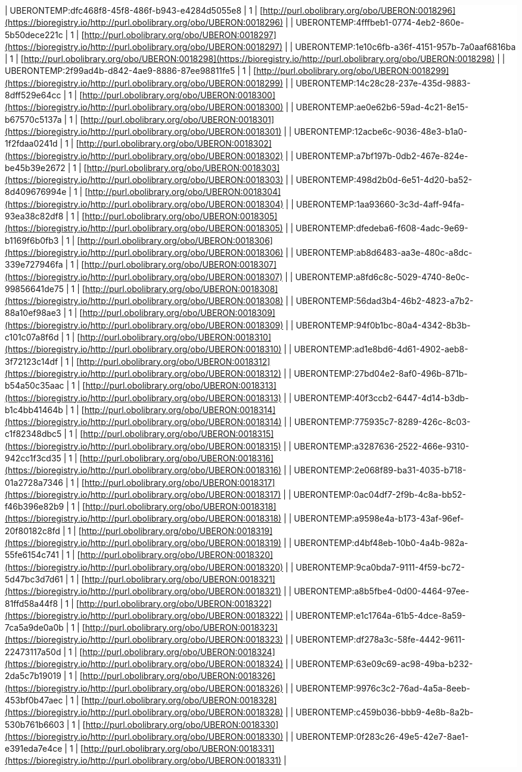 | UBERONTEMP:dfc468f8-45f8-486f-b943-e4284d5055e8 |        1 | [http://purl.obolibrary.org/obo/UBERON:0018296](https://bioregistry.io/http://purl.obolibrary.org/obo/UBERON:0018296) |
| UBERONTEMP:4fffbeb1-0774-4eb2-860e-5b50dece221c |        1 | [http://purl.obolibrary.org/obo/UBERON:0018297](https://bioregistry.io/http://purl.obolibrary.org/obo/UBERON:0018297) |
| UBERONTEMP:1e10c6fb-a36f-4151-957b-7a0aaf6816ba |        1 | [http://purl.obolibrary.org/obo/UBERON:0018298](https://bioregistry.io/http://purl.obolibrary.org/obo/UBERON:0018298) |
| UBERONTEMP:2f99ad4b-d842-4ae9-8886-87ee98811fe5 |        1 | [http://purl.obolibrary.org/obo/UBERON:0018299](https://bioregistry.io/http://purl.obolibrary.org/obo/UBERON:0018299) |
| UBERONTEMP:14c28c28-237e-435d-9883-8dff529e64cc |        1 | [http://purl.obolibrary.org/obo/UBERON:0018300](https://bioregistry.io/http://purl.obolibrary.org/obo/UBERON:0018300) |
| UBERONTEMP:ae0e62b6-59ad-4c21-8e15-b67570c5137a |        1 | [http://purl.obolibrary.org/obo/UBERON:0018301](https://bioregistry.io/http://purl.obolibrary.org/obo/UBERON:0018301) |
| UBERONTEMP:12acbe6c-9036-48e3-b1a0-1f2fdaa0241d |        1 | [http://purl.obolibrary.org/obo/UBERON:0018302](https://bioregistry.io/http://purl.obolibrary.org/obo/UBERON:0018302) |
| UBERONTEMP:a7bf197b-0db2-467e-824e-be45b39e2672 |        1 | [http://purl.obolibrary.org/obo/UBERON:0018303](https://bioregistry.io/http://purl.obolibrary.org/obo/UBERON:0018303) |
| UBERONTEMP:498d2b0d-6e51-4d20-ba52-8d409676994e |        1 | [http://purl.obolibrary.org/obo/UBERON:0018304](https://bioregistry.io/http://purl.obolibrary.org/obo/UBERON:0018304) |
| UBERONTEMP:1aa93660-3c3d-4aff-94fa-93ea38c82df8 |        1 | [http://purl.obolibrary.org/obo/UBERON:0018305](https://bioregistry.io/http://purl.obolibrary.org/obo/UBERON:0018305) |
| UBERONTEMP:dfedeba6-f608-4adc-9e69-b1169f6b0fb3 |        1 | [http://purl.obolibrary.org/obo/UBERON:0018306](https://bioregistry.io/http://purl.obolibrary.org/obo/UBERON:0018306) |
| UBERONTEMP:ab8d6483-aa3e-480c-a8dc-339e727946fa |        1 | [http://purl.obolibrary.org/obo/UBERON:0018307](https://bioregistry.io/http://purl.obolibrary.org/obo/UBERON:0018307) |
| UBERONTEMP:a8fd6c8c-5029-4740-8e0c-99856641de75 |        1 | [http://purl.obolibrary.org/obo/UBERON:0018308](https://bioregistry.io/http://purl.obolibrary.org/obo/UBERON:0018308) |
| UBERONTEMP:56dad3b4-46b2-4823-a7b2-88a10ef98ae3 |        1 | [http://purl.obolibrary.org/obo/UBERON:0018309](https://bioregistry.io/http://purl.obolibrary.org/obo/UBERON:0018309) |
| UBERONTEMP:94f0b1bc-80a4-4342-8b3b-c101c07a8f6d |        1 | [http://purl.obolibrary.org/obo/UBERON:0018310](https://bioregistry.io/http://purl.obolibrary.org/obo/UBERON:0018310) |
| UBERONTEMP:ad1e8bd6-4d61-4902-aeb8-3f72123c14df |        1 | [http://purl.obolibrary.org/obo/UBERON:0018312](https://bioregistry.io/http://purl.obolibrary.org/obo/UBERON:0018312) |
| UBERONTEMP:27bd04e2-8af0-496b-871b-b54a50c35aac |        1 | [http://purl.obolibrary.org/obo/UBERON:0018313](https://bioregistry.io/http://purl.obolibrary.org/obo/UBERON:0018313) |
| UBERONTEMP:40f3ccb2-6447-4d14-b3db-b1c4bb41464b |        1 | [http://purl.obolibrary.org/obo/UBERON:0018314](https://bioregistry.io/http://purl.obolibrary.org/obo/UBERON:0018314) |
| UBERONTEMP:775935c7-8289-426c-8c03-c1f82348dbc5 |        1 | [http://purl.obolibrary.org/obo/UBERON:0018315](https://bioregistry.io/http://purl.obolibrary.org/obo/UBERON:0018315) |
| UBERONTEMP:a3287636-2522-466e-9310-942cc1f3cd35 |        1 | [http://purl.obolibrary.org/obo/UBERON:0018316](https://bioregistry.io/http://purl.obolibrary.org/obo/UBERON:0018316) |
| UBERONTEMP:2e068f89-ba31-4035-b718-01a2728a7346 |        1 | [http://purl.obolibrary.org/obo/UBERON:0018317](https://bioregistry.io/http://purl.obolibrary.org/obo/UBERON:0018317) |
| UBERONTEMP:0ac04df7-2f9b-4c8a-bb52-f46b396e82b9 |        1 | [http://purl.obolibrary.org/obo/UBERON:0018318](https://bioregistry.io/http://purl.obolibrary.org/obo/UBERON:0018318) |
| UBERONTEMP:a9598e4a-b173-43af-96ef-20f80182c8fd |        1 | [http://purl.obolibrary.org/obo/UBERON:0018319](https://bioregistry.io/http://purl.obolibrary.org/obo/UBERON:0018319) |
| UBERONTEMP:d4bf48eb-10b0-4a4b-982a-55fe6154c741 |        1 | [http://purl.obolibrary.org/obo/UBERON:0018320](https://bioregistry.io/http://purl.obolibrary.org/obo/UBERON:0018320) |
| UBERONTEMP:9ca0bda7-9111-4f59-bc72-5d47bc3d7d61 |        1 | [http://purl.obolibrary.org/obo/UBERON:0018321](https://bioregistry.io/http://purl.obolibrary.org/obo/UBERON:0018321) |
| UBERONTEMP:a8b5fbe4-0d00-4464-97ee-81ffd58a44f8 |        1 | [http://purl.obolibrary.org/obo/UBERON:0018322](https://bioregistry.io/http://purl.obolibrary.org/obo/UBERON:0018322) |
| UBERONTEMP:e1c1764a-61b5-4dce-8a59-7ca5a9de0a0b |        1 | [http://purl.obolibrary.org/obo/UBERON:0018323](https://bioregistry.io/http://purl.obolibrary.org/obo/UBERON:0018323) |
| UBERONTEMP:df278a3c-58fe-4442-9611-22473117a50d |        1 | [http://purl.obolibrary.org/obo/UBERON:0018324](https://bioregistry.io/http://purl.obolibrary.org/obo/UBERON:0018324) |
| UBERONTEMP:63e09c69-ac98-49ba-b232-2da5c7b19019 |        1 | [http://purl.obolibrary.org/obo/UBERON:0018326](https://bioregistry.io/http://purl.obolibrary.org/obo/UBERON:0018326) |
| UBERONTEMP:9976c3c2-76ad-4a5a-8eeb-453bf0b47aec |        1 | [http://purl.obolibrary.org/obo/UBERON:0018328](https://bioregistry.io/http://purl.obolibrary.org/obo/UBERON:0018328) |
| UBERONTEMP:c459b036-bbb9-4e8b-8a2b-530b761b6603 |        1 | [http://purl.obolibrary.org/obo/UBERON:0018330](https://bioregistry.io/http://purl.obolibrary.org/obo/UBERON:0018330) |
| UBERONTEMP:0f283c26-49e5-42e7-8ae1-e391eda7e4ce |        1 | [http://purl.obolibrary.org/obo/UBERON:0018331](https://bioregistry.io/http://purl.obolibrary.org/obo/UBERON:0018331) |